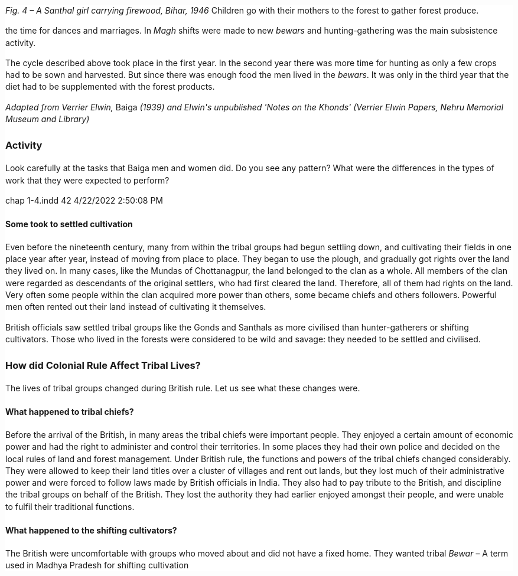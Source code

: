 *Fig. 4 – A Santhal girl carrying firewood, Bihar, 1946* Children go with their mothers to the forest to gather forest produce.

the time for dances and marriages. In *Magh* shifts were made to new *bewars* and hunting-gathering was the main subsistence activity.

The cycle described above took place in the first year. In the second year there was more time for hunting as only a few crops had to be sown and harvested. But since there was enough food the men lived in the *bewars*. It was only in the third year that the diet had to be supplemented with the forest products.

*Adapted from Verrier Elwin,* Baiga *(1939) and Elwin's unpublished 'Notes on the Khonds' (Verrier Elwin Papers, Nehru Memorial Museum and Library)*

### **Activity**

Look carefully at the tasks that Baiga men and women did. Do you see any pattern? What were the differences in the types of work that they were expected to perform?

chap 1-4.indd 42 4/22/2022 2:50:08 PM

#### Some took to settled cultivation

Even before the nineteenth century, many from within the tribal groups had begun settling down, and cultivating their fields in one place year after year, instead of moving from place to place. They began to use the plough, and gradually got rights over the land they lived on. In many cases, like the Mundas of Chottanagpur, the land belonged to the clan as a whole. All members of the clan were regarded as descendants of the original settlers, who had first cleared the land. Therefore, all of them had rights on the land. Very often some people within the clan acquired more power than others, some became chiefs and others followers. Powerful men often rented out their land instead of cultivating it themselves.

British officials saw settled tribal groups like the Gonds and Santhals as more civilised than hunter-gatherers or shifting cultivators. Those who lived in the forests were considered to be wild and savage: they needed to be settled and civilised.

### **How did Colonial Rule Affect Tribal Lives?**

The lives of tribal groups changed during British rule. Let us see what these changes were.

#### What happened to tribal chiefs?

Before the arrival of the British, in many areas the tribal chiefs were important people. They enjoyed a certain amount of economic power and had the right to administer and control their territories. In some places they had their own police and decided on the local rules of land and forest management. Under British rule, the functions and powers of the tribal chiefs changed considerably. They were allowed to keep their land titles over a cluster of villages and rent out lands, but they lost much of their administrative power and were forced to follow laws made by British officials in India. They also had to pay tribute to the British, and discipline the tribal groups on behalf of the British. They lost the authority they had earlier enjoyed amongst their people, and were unable to fulfil their traditional functions.

#### What happened to the shifting cultivators?

The British were uncomfortable with groups who moved about and did not have a fixed home. They wanted tribal *Bewar* – A term used in Madhya Pradesh for shifting cultivation
